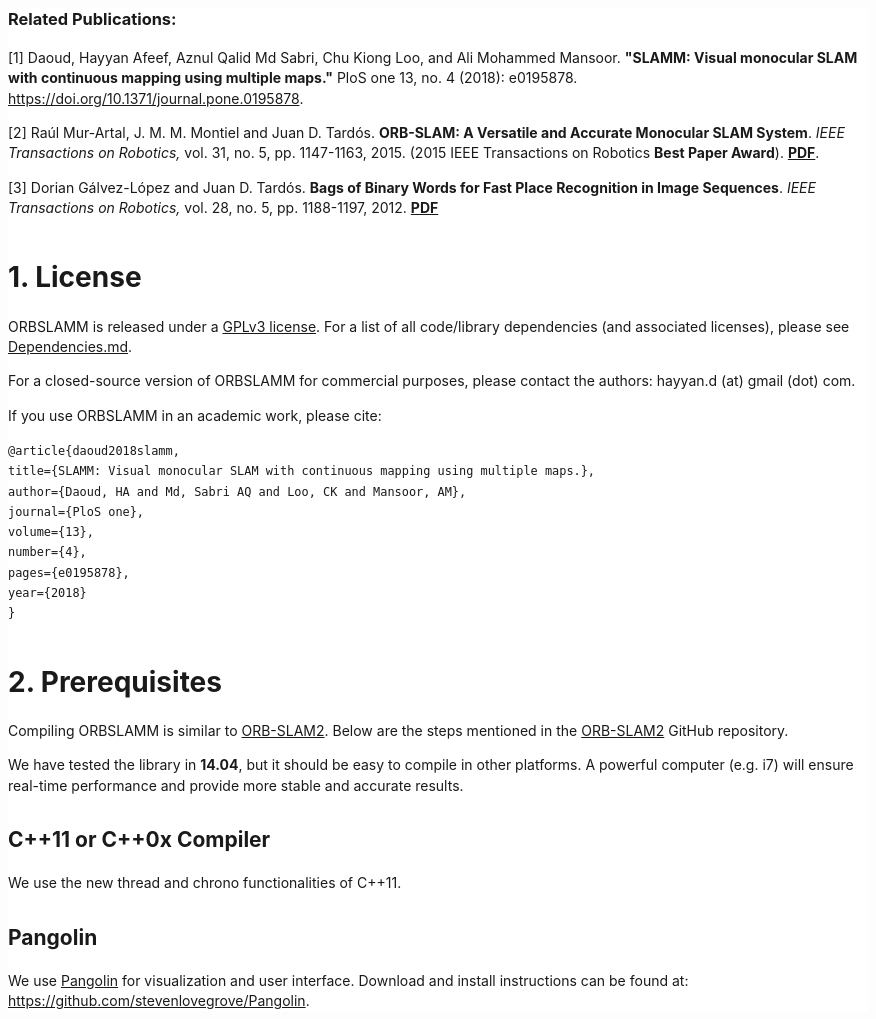 
### Related Publications:

[1] Daoud, Hayyan Afeef, Aznul Qalid Md Sabri, Chu Kiong Loo, and Ali Mohammed Mansoor. **"SLAMM: Visual monocular SLAM with continuous mapping using multiple maps."** PloS one 13, no. 4 (2018): e0195878. https://doi.org/10.1371/journal.pone.0195878.

[2] Raúl Mur-Artal, J. M. M. Montiel and Juan D. Tardós. **ORB-SLAM: A Versatile and Accurate Monocular SLAM System**. *IEEE Transactions on Robotics,* vol. 31, no. 5, pp. 1147-1163, 2015. (2015 IEEE Transactions on Robotics **Best Paper Award**). **[PDF](http://webdiis.unizar.es/~raulmur/MurMontielTardosTRO15.pdf)**.

[3] Dorian Gálvez-López and Juan D. Tardós. **Bags of Binary Words for Fast Place Recognition in Image Sequences**. *IEEE Transactions on Robotics,* vol. 28, no. 5, pp.  1188-1197, 2012. **[PDF](http://doriangalvez.com/php/dl.php?dlp=GalvezTRO12.pdf)**

# 1. License

ORBSLAMM is released under a [GPLv3 license](https://github.com/HDaoud/ORBSLAMM/blob/master/License-gpl.txt). For a list of all code/library dependencies (and associated licenses), please see [Dependencies.md](https://github.com/HDaoud/ORBSLAMM/blob/master/Dependencies.md).

For a closed-source version of ORBSLAMM for commercial purposes, please contact the authors: hayyan.d (at) gmail (dot) com.

If you use ORBSLAMM in an academic work, please cite:

    @article{daoud2018slamm,
    title={SLAMM: Visual monocular SLAM with continuous mapping using multiple maps.},
    author={Daoud, HA and Md, Sabri AQ and Loo, CK and Mansoor, AM},
    journal={PloS one},
    volume={13},
    number={4},
    pages={e0195878},
    year={2018}
    }

# 2. Prerequisites
Compiling ORBSLAMM is similar to [ORB-SLAM2](https://github.com/raulmur/ORB_SLAM2). Below are the steps mentioned in the [ORB-SLAM2](https://github.com/raulmur/ORB_SLAM2) GitHub repository.

We have tested the library in **14.04**, but it should be easy to compile in other platforms. A powerful computer (e.g. i7) will ensure real-time performance and provide more stable and accurate results.

## C++11 or C++0x Compiler
We use the new thread and chrono functionalities of C++11.

## Pangolin
We use [Pangolin](https://github.com/stevenlovegrove/Pangolin) for visualization and user interface. Download and install instructions can be found at: https://github.com/stevenlovegrove/Pangolin.
